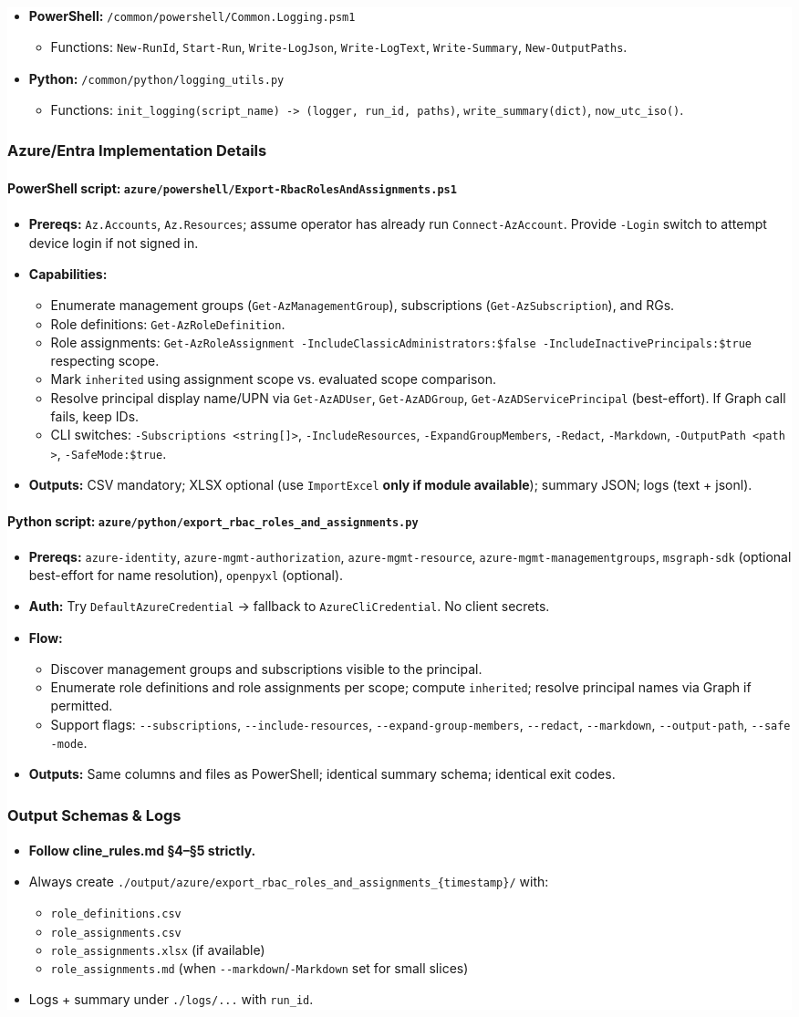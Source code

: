 * **PowerShell:** `/common/powershell/Common.Logging.psm1`

  * Functions: `New-RunId`, `Start-Run`, `Write-LogJson`, `Write-LogText`, `Write-Summary`, `New-OutputPaths`.
* **Python:** `/common/python/logging_utils.py`

  * Functions: `init_logging(script_name) -> (logger, run_id, paths)`, `write_summary(dict)`, `now_utc_iso()`.

### Azure/Entra Implementation Details

#### PowerShell script: `azure/powershell/Export-RbacRolesAndAssignments.ps1`

* **Prereqs:** `Az.Accounts`, `Az.Resources`; assume operator has already run `Connect-AzAccount`. Provide `-Login` switch to attempt device login if not signed in.
* **Capabilities:**

  * Enumerate management groups (`Get-AzManagementGroup`), subscriptions (`Get-AzSubscription`), and RGs.
  * Role definitions: `Get-AzRoleDefinition`.
  * Role assignments: `Get-AzRoleAssignment -IncludeClassicAdministrators:$false -IncludeInactivePrincipals:$true` respecting scope.
  * Mark `inherited` using assignment scope vs. evaluated scope comparison.
  * Resolve principal display name/UPN via `Get-AzADUser`, `Get-AzADGroup`, `Get-AzADServicePrincipal` (best-effort). If Graph call fails, keep IDs.
  * CLI switches:
    `-Subscriptions <string[]>`, `-IncludeResources`, `-ExpandGroupMembers`, `-Redact`, `-Markdown`, `-OutputPath <path>`, `-SafeMode:$true`.
* **Outputs:** CSV mandatory; XLSX optional (use `ImportExcel` **only if module available**); summary JSON; logs (text + jsonl).

#### Python script: `azure/python/export_rbac_roles_and_assignments.py`

* **Prereqs:** `azure-identity`, `azure-mgmt-authorization`, `azure-mgmt-resource`, `azure-mgmt-managementgroups`, `msgraph-sdk` (optional best-effort for name resolution), `openpyxl` (optional).
* **Auth:** Try `DefaultAzureCredential` → fallback to `AzureCliCredential`. No client secrets.
* **Flow:**

  * Discover management groups and subscriptions visible to the principal.
  * Enumerate role definitions and role assignments per scope; compute `inherited`; resolve principal names via Graph if permitted.
  * Support flags: `--subscriptions`, `--include-resources`, `--expand-group-members`, `--redact`, `--markdown`, `--output-path`, `--safe-mode`.
* **Outputs:** Same columns and files as PowerShell; identical summary schema; identical exit codes.

### Output Schemas & Logs

* **Follow cline\_rules.md §4–§5 strictly.**
* Always create `./output/azure/export_rbac_roles_and_assignments_{timestamp}/` with:

  * `role_definitions.csv`
  * `role_assignments.csv`
  * `role_assignments.xlsx` (if available)
  * `role_assignments.md` (when `--markdown`/`-Markdown` set for small slices)
* Logs + summary under `./logs/...` with `run_id`.
